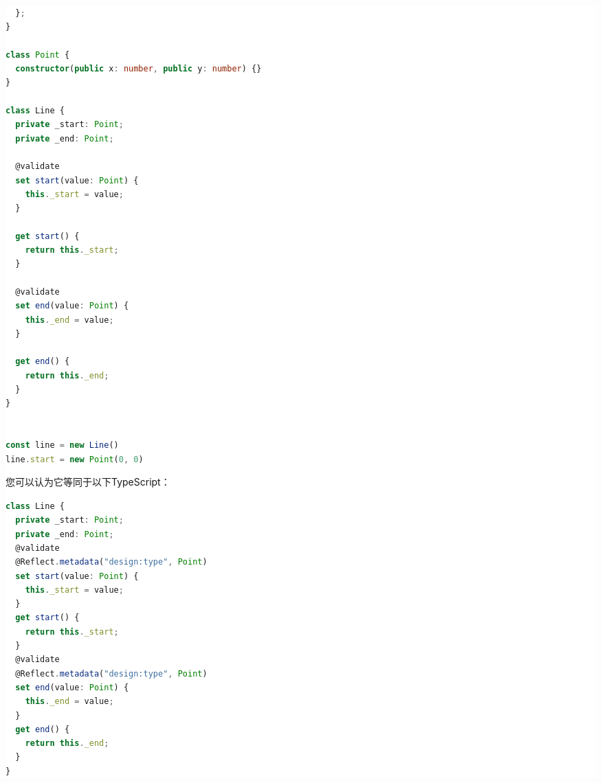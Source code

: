 ```ts
  };
}

class Point {
  constructor(public x: number, public y: number) {}
}

class Line {
  private _start: Point;
  private _end: Point;

  @validate
  set start(value: Point) {
    this._start = value;
  }

  get start() {
    return this._start;
  }

  @validate
  set end(value: Point) {
    this._end = value;
  }

  get end() {
    return this._end;
  }
}


const line = new Line()
line.start = new Point(0, 0)
```

您可以认为它等同于以下TypeScript：

```ts
class Line {
  private _start: Point;
  private _end: Point;
  @validate
  @Reflect.metadata("design:type", Point)
  set start(value: Point) {
    this._start = value;
  }
  get start() {
    return this._start;
  }
  @validate
  @Reflect.metadata("design:type", Point)
  set end(value: Point) {
    this._end = value;
  }
  get end() {
    return this._end;
  }
}
```

